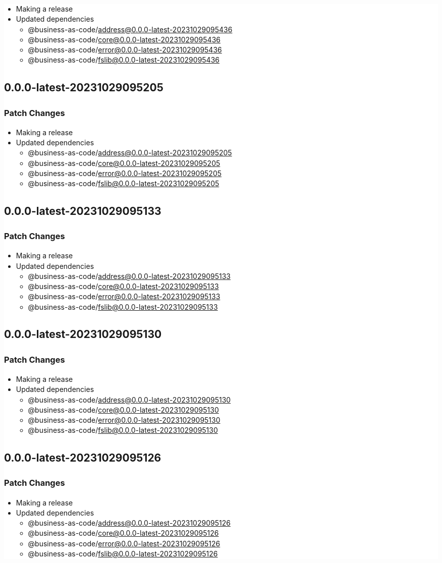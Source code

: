 - Making a release
- Updated dependencies
  - @business-as-code/address@0.0.0-latest-20231029095436
  - @business-as-code/core@0.0.0-latest-20231029095436
  - @business-as-code/error@0.0.0-latest-20231029095436
  - @business-as-code/fslib@0.0.0-latest-20231029095436

## 0.0.0-latest-20231029095205

### Patch Changes

- Making a release
- Updated dependencies
  - @business-as-code/address@0.0.0-latest-20231029095205
  - @business-as-code/core@0.0.0-latest-20231029095205
  - @business-as-code/error@0.0.0-latest-20231029095205
  - @business-as-code/fslib@0.0.0-latest-20231029095205

## 0.0.0-latest-20231029095133

### Patch Changes

- Making a release
- Updated dependencies
  - @business-as-code/address@0.0.0-latest-20231029095133
  - @business-as-code/core@0.0.0-latest-20231029095133
  - @business-as-code/error@0.0.0-latest-20231029095133
  - @business-as-code/fslib@0.0.0-latest-20231029095133

## 0.0.0-latest-20231029095130

### Patch Changes

- Making a release
- Updated dependencies
  - @business-as-code/address@0.0.0-latest-20231029095130
  - @business-as-code/core@0.0.0-latest-20231029095130
  - @business-as-code/error@0.0.0-latest-20231029095130
  - @business-as-code/fslib@0.0.0-latest-20231029095130

## 0.0.0-latest-20231029095126

### Patch Changes

- Making a release
- Updated dependencies
  - @business-as-code/address@0.0.0-latest-20231029095126
  - @business-as-code/core@0.0.0-latest-20231029095126
  - @business-as-code/error@0.0.0-latest-20231029095126
  - @business-as-code/fslib@0.0.0-latest-20231029095126
